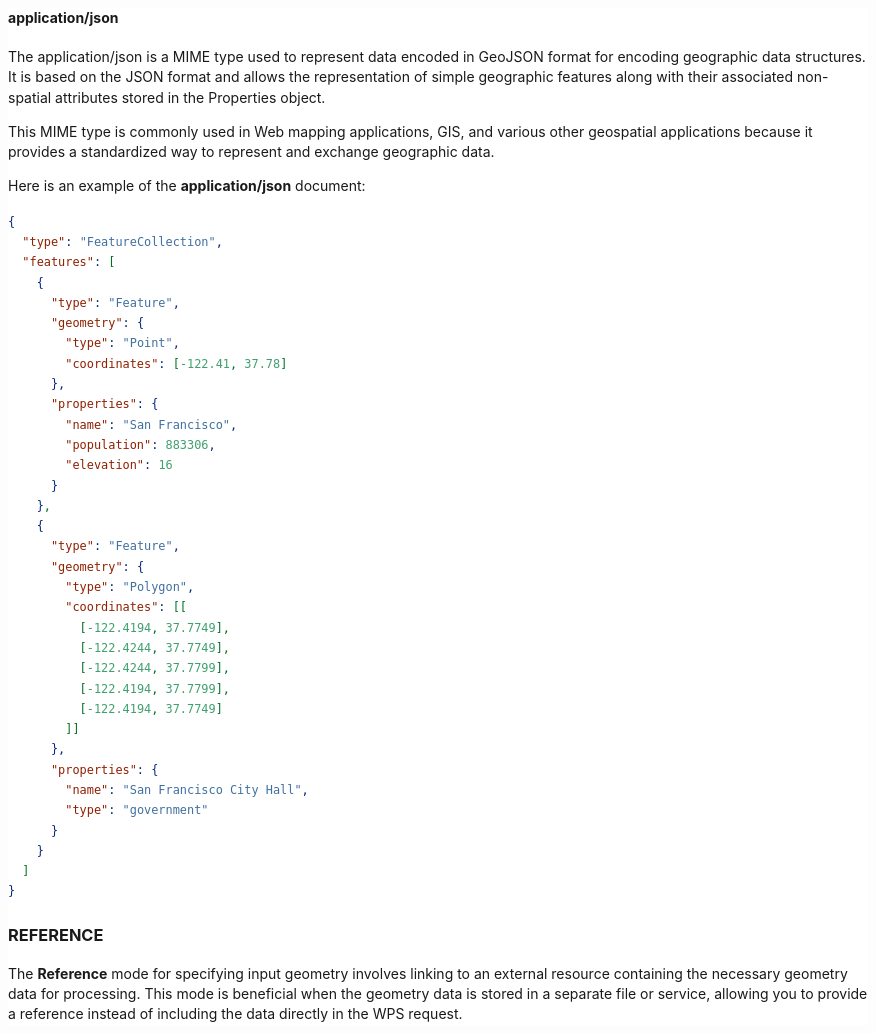 #### application/json
The application/json is a MIME type used to represent data encoded in GeoJSON format for encoding geographic data structures. It is based on the JSON format and allows the representation of simple geographic features along with their associated non-spatial attributes stored in the Properties object.

This MIME type is commonly used in Web mapping applications, GIS, and various other geospatial applications because it provides a standardized way to represent and exchange geographic data.

Here is an example of the **application/json** document:

```json  
{
  "type": "FeatureCollection",
  "features": [
    {
      "type": "Feature",
      "geometry": {
        "type": "Point",
        "coordinates": [-122.41, 37.78]
      },
      "properties": {
        "name": "San Francisco",
        "population": 883306,
        "elevation": 16
      }
    },
    {
      "type": "Feature",
      "geometry": {
        "type": "Polygon",
        "coordinates": [[
          [-122.4194, 37.7749],
          [-122.4244, 37.7749],
          [-122.4244, 37.7799],
          [-122.4194, 37.7799],
          [-122.4194, 37.7749]
        ]]
      },
      "properties": {
        "name": "San Francisco City Hall",
        "type": "government"
      }
    }
  ]
}  
```

### REFERENCE
The **Reference** mode for specifying input geometry involves linking to an external resource containing the necessary geometry data for processing. This mode is beneficial when the geometry data is stored in a separate file or service, allowing you to provide a reference instead of including the data directly in the WPS request.
